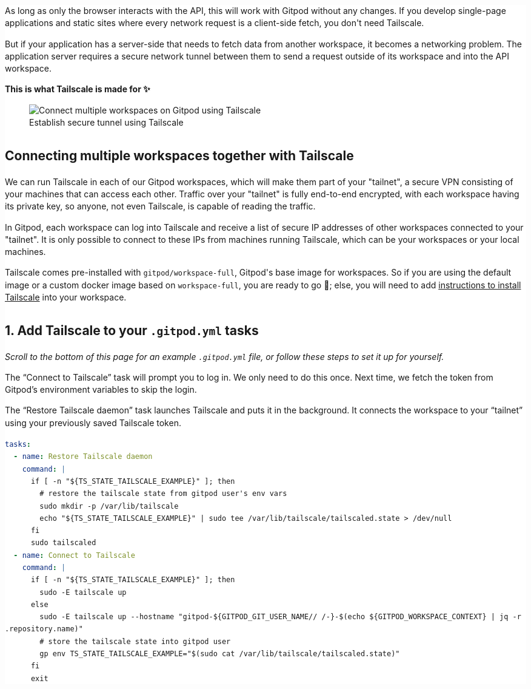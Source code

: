 As long as only the browser interacts with the API, this will work with Gitpod without any changes. If you develop single-page applications and static sites where every network request is a client-side fetch, you don't need Tailscale.

But if your application has a server-side that needs to fetch data from another workspace, it becomes a networking problem. The application server requires a secure network tunnel between them to send a request outside of its workspace and into the API workspace.

**This is what Tailscale is made for ✨**

<figure class="flex flex-col items-center text-center">
  <img src="/images/guides/connect-multiple-repositories-using-tailscale/gitpod-workspaces-with-tailscale.png" alt="Connect multiple workspaces on Gitpod using Tailscale" width="600" />
  <figcaption class="w-full">Establish secure tunnel using Tailscale</figcaption>
</figure>

## Connecting multiple workspaces together with Tailscale

We can run Tailscale in each of our Gitpod workspaces, which will make them part of your "tailnet", a secure VPN consisting of your machines that can access each other. Traffic over your "tailnet" is fully end-to-end encrypted, with each workspace having its private key, so anyone, not even Tailscale, is capable of reading the traffic.

In Gitpod, each workspace can log into Tailscale and receive a list of secure IP addresses of other workspaces connected to your "tailnet". It is only possible to connect to these IPs from machines running Tailscale, which can be your workspaces or your local machines.

Tailscale comes pre-installed with `gitpod/workspace-full`, Gitpod's base image for workspaces. So if you are using the default image or a custom docker image based on `workspace-full`, you are ready to go 🚀; else, you will need to add [instructions to install Tailscale](https://tailscale.com/download/linux) into your workspace.

## 1. Add Tailscale to your `.gitpod.yml` tasks

_Scroll to the bottom of this page for an example `.gitpod.yml` file, or follow these steps to set it up for yourself._

The “Connect to Tailscale” task will prompt you to log in. We only need to do this once. Next time, we fetch the token from Gitpod’s environment variables to skip the login.

The “Restore Tailscale daemon” task launches Tailscale and puts it in the background. It connects the workspace to your “tailnet” using your previously saved Tailscale token.

```yaml
tasks:
  - name: Restore Tailscale daemon
    command: |
      if [ -n "${TS_STATE_TAILSCALE_EXAMPLE}" ]; then
        # restore the tailscale state from gitpod user's env vars
        sudo mkdir -p /var/lib/tailscale
        echo "${TS_STATE_TAILSCALE_EXAMPLE}" | sudo tee /var/lib/tailscale/tailscaled.state > /dev/null
      fi
      sudo tailscaled
  - name: Connect to Tailscale
    command: |
      if [ -n "${TS_STATE_TAILSCALE_EXAMPLE}" ]; then
        sudo -E tailscale up
      else
        sudo -E tailscale up --hostname "gitpod-${GITPOD_GIT_USER_NAME// /-}-$(echo ${GITPOD_WORKSPACE_CONTEXT} | jq -r .repository.name)"
        # store the tailscale state into gitpod user
        gp env TS_STATE_TAILSCALE_EXAMPLE="$(sudo cat /var/lib/tailscale/tailscaled.state)"
      fi
      exit
```
